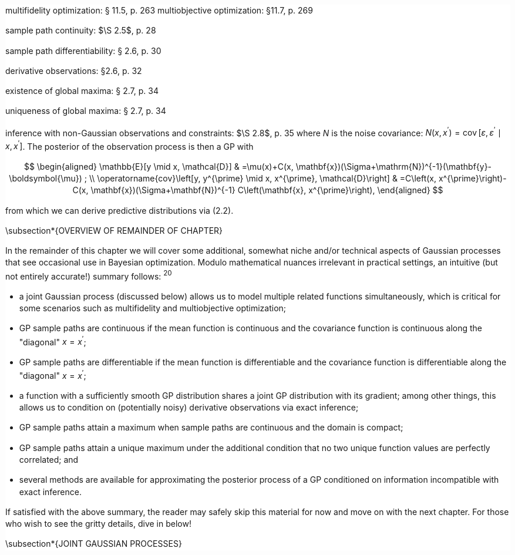 multifidelity optimization: § 11.5, p. 263 multiobjective optimization: $§ 11.7$, p. 269

sample path continuity: $\S 2.5$, p. 28

sample path differentiability: § 2.6, p. 30

derivative observations: $§ 2.6$, p. 32

existence of global maxima: § 2.7, p. 34

uniqueness of global maxima: § 2.7, p. 34

inference with non-Gaussian observations and constraints: $\S 2.8$, p. 35 where $N$ is the noise covariance: $N\left(x, x^{\prime}\right)=\operatorname{cov}\left[\varepsilon, \varepsilon^{\prime} \mid x, x^{\prime}\right]$. The posterior of the observation process is then a GP with

$$
\begin{aligned}
\mathbb{E}[y \mid x, \mathcal{D}] & =\mu(x)+C(x, \mathbf{x})(\Sigma+\mathrm{N})^{-1}(\mathbf{y}-\boldsymbol{\mu}) ; \\
\operatorname{cov}\left[y, y^{\prime} \mid x, x^{\prime}, \mathcal{D}\right] & =C\left(x, x^{\prime}\right)-C(x, \mathbf{x})(\Sigma+\mathbf{N})^{-1} C\left(\mathbf{x}, x^{\prime}\right),
\end{aligned}
$$

from which we can derive predictive distributions via (2.2).

\subsection*{OVERVIEW OF REMAINDER OF CHAPTER}

In the remainder of this chapter we will cover some additional, somewhat niche and/or technical aspects of Gaussian processes that see occasional use in Bayesian optimization. Modulo mathematical nuances irrelevant in practical settings, an intuitive (but not entirely accurate!) summary follows: ${ }^{20}$

- a joint Gaussian process (discussed below) allows us to model multiple related functions simultaneously, which is critical for some scenarios such as multifidelity and multiobjective optimization;

- GP sample paths are continuous if the mean function is continuous and the covariance function is continuous along the "diagonal" $x=x^{\prime}$;

- GP sample paths are differentiable if the mean function is differentiable and the covariance function is differentiable along the "diagonal" $x=x^{\prime}$;

- a function with a sufficiently smooth GP distribution shares a joint GP distribution with its gradient; among other things, this allows us to condition on (potentially noisy) derivative observations via exact inference;

- GP sample paths attain a maximum when sample paths are continuous and the domain is compact;

- GP sample paths attain a unique maximum under the additional condition that no two unique function values are perfectly correlated; and

- several methods are available for approximating the posterior process of a GP conditioned on information incompatible with exact inference.

If satisfied with the above summary, the reader may safely skip this material for now and move on with the next chapter. For those who wish to see the gritty details, dive in below!

\subsection*{JOINT GAUSSIAN PROCESSES}
